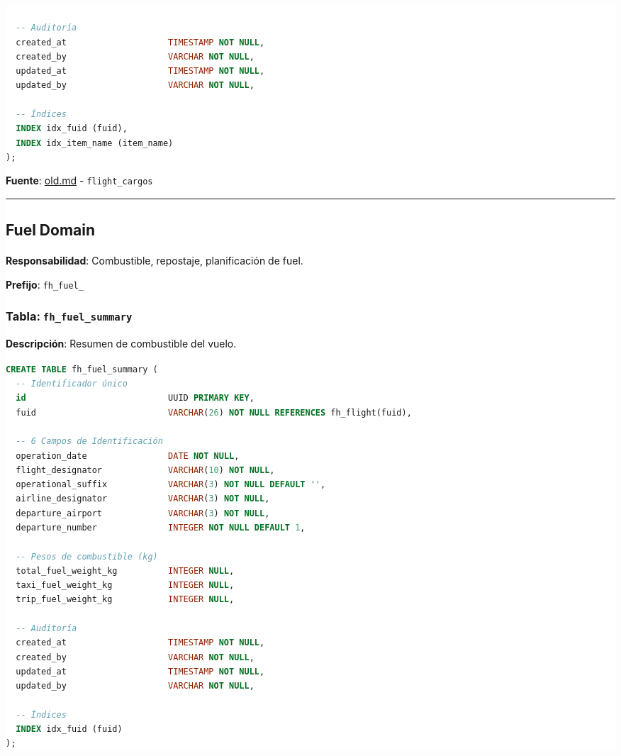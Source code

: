 ```sql

  -- Auditoría
  created_at                    TIMESTAMP NOT NULL,
  created_by                    VARCHAR NOT NULL,
  updated_at                    TIMESTAMP NOT NULL,
  updated_by                    VARCHAR NOT NULL,

  -- Índices
  INDEX idx_fuid (fuid),
  INDEX idx_item_name (item_name)
);
```

**Fuente**: [old.md](old.md) - `flight_cargos`

---

## Fuel Domain

**Responsabilidad**: Combustible, repostaje, planificación de fuel.

**Prefijo**: `fh_fuel_`

### Tabla: `fh_fuel_summary`

**Descripción**: Resumen de combustible del vuelo.

```sql
CREATE TABLE fh_fuel_summary (
  -- Identificador único
  id                            UUID PRIMARY KEY,
  fuid                          VARCHAR(26) NOT NULL REFERENCES fh_flight(fuid),

  -- 6 Campos de Identificación
  operation_date                DATE NOT NULL,
  flight_designator             VARCHAR(10) NOT NULL,
  operational_suffix            VARCHAR(3) NOT NULL DEFAULT '',
  airline_designator            VARCHAR(3) NOT NULL,
  departure_airport             VARCHAR(3) NOT NULL,
  departure_number              INTEGER NOT NULL DEFAULT 1,

  -- Pesos de combustible (kg)
  total_fuel_weight_kg          INTEGER NULL,
  taxi_fuel_weight_kg           INTEGER NULL,
  trip_fuel_weight_kg           INTEGER NULL,

  -- Auditoría
  created_at                    TIMESTAMP NOT NULL,
  created_by                    VARCHAR NOT NULL,
  updated_at                    TIMESTAMP NOT NULL,
  updated_by                    VARCHAR NOT NULL,

  -- Índices
  INDEX idx_fuid (fuid)
);
```
